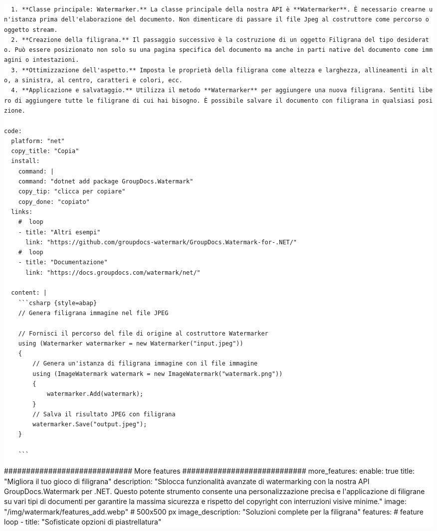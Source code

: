       1. **Classe principale: Watermarker.** La classe principale della nostra API è **Watermarker**. È necessario crearne un'istanza prima dell'elaborazione del documento. Non dimenticare di passare il file Jpeg al costruttore come percorso o oggetto stream.
      2. **Creazione della filigrana.** Il passaggio successivo è la costruzione di un oggetto Filigrana del tipo desiderato. Può essere posizionato non solo su una pagina specifica del documento ma anche in parti native del documento come immagini o intestazioni.
      3. **Ottimizzazione dell'aspetto.** Imposta le proprietà della filigrana come altezza e larghezza, allineamenti in alto, a sinistra, al centro, caratteri e colori, ecc.
      4. **Applicazione e salvataggio.** Utilizza il metodo **Watermarker** per aggiungere una nuova filigrana. Sentiti libero di aggiungere tutte le filigrane di cui hai bisogno. È possibile salvare il documento con filigrana in qualsiasi posizione.
   
    code:
      platform: "net"
      copy_title: "Copia"
      install:
        command: |
        command: "dotnet add package GroupDocs.Watermark"
        copy_tip: "clicca per copiare"
        copy_done: "copiato"
      links:
        #  loop
        - title: "Altri esempi"
          link: "https://github.com/groupdocs-watermark/GroupDocs.Watermark-for-.NET/"
        #  loop
        - title: "Documentazione"
          link: "https://docs.groupdocs.com/watermark/net/"
          
      content: |
        ```csharp {style=abap}
        // Genera filigrana immagine nel file JPEG

        // Fornisci il percorso del file di origine al costruttore Watermarker
        using (Watermarker watermarker = new Watermarker("input.jpeg"))
        {
            // Genera un'istanza di filigrana immagine con il file immagine
            using (ImageWatermark watermark = new ImageWatermark("watermark.png"))
            {
                watermarker.Add(watermark);
            }
            // Salva il risultato JPEG con filigrana
            watermarker.Save("output.jpeg");
        }
        
        ```  

############################# More features ############################
more_features:
  enable: true
  title: "Migliora il tuo gioco di filigrana"
  description: "Sblocca funzionalità avanzate di watermarking con la nostra API GroupDocs.Watermark per .NET. Questo potente strumento consente una personalizzazione precisa e l'applicazione di filigrane su vari tipi di documenti per garantire la massima sicurezza e rispetto del copyright con interruzioni visive minime."
  image: "/img/watermark/features_add.webp" # 500x500 px
  image_description: "Soluzioni complete per la filigrana"
  features:
    # feature loop
    - title: "Sofisticate opzioni di piastrellatura"